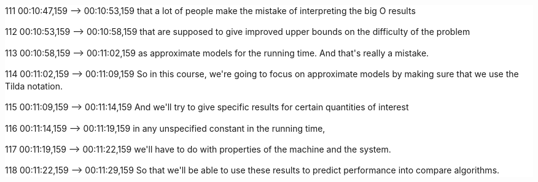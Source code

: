 111
00:10:47,159 --> 00:10:53,159
that a lot of people make the mistake of interpreting the big O results

112
00:10:53,159 --> 00:10:58,159
that are supposed to give improved upper bounds on the difficulty of the problem

113
00:10:58,159 --> 00:11:02,159
as approximate models for the running time. And that's really a mistake.

114
00:11:02,159 --> 00:11:09,159
So in this course, we're going to focus on approximate models by making sure that we use the Tilda notation.

115
00:11:09,159 --> 00:11:14,159
And we'll try to give specific results for certain quantities of interest

116
00:11:14,159 --> 00:11:19,159
in any unspecified constant in the running time,

117
00:11:19,159 --> 00:11:22,159
we'll have to do with properties of the machine and the system.

118
00:11:22,159 --> 00:11:29,159
So that we'll be able to use these results to predict performance into compare algorithms.

